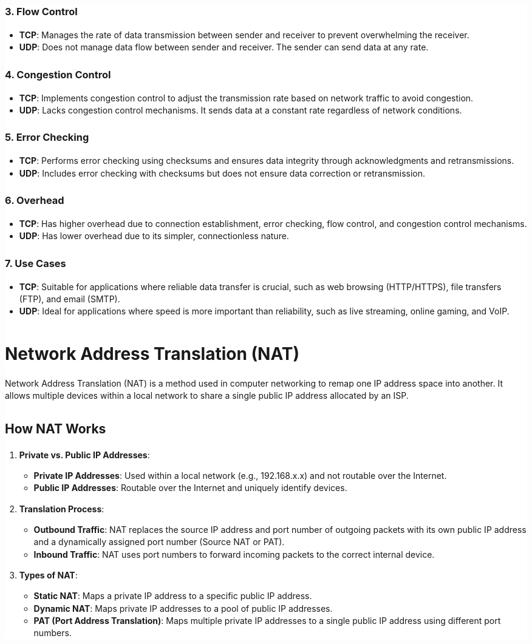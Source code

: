 ### 3. Flow Control
- **TCP**: Manages the rate of data transmission between sender and receiver to prevent overwhelming the receiver.
- **UDP**: Does not manage data flow between sender and receiver. The sender can send data at any rate.

### 4. Congestion Control
- **TCP**: Implements congestion control to adjust the transmission rate based on network traffic to avoid congestion.
- **UDP**: Lacks congestion control mechanisms. It sends data at a constant rate regardless of network conditions.

### 5. Error Checking
- **TCP**: Performs error checking using checksums and ensures data integrity through acknowledgments and retransmissions.
- **UDP**: Includes error checking with checksums but does not ensure data correction or retransmission.

### 6. Overhead
- **TCP**: Has higher overhead due to connection establishment, error checking, flow control, and congestion control mechanisms.
- **UDP**: Has lower overhead due to its simpler, connectionless nature.

### 7. Use Cases
- **TCP**: Suitable for applications where reliable data transfer is crucial, such as web browsing (HTTP/HTTPS), file transfers (FTP), and email (SMTP).
- **UDP**: Ideal for applications where speed is more important than reliability, such as live streaming, online gaming, and VoIP.

# Network Address Translation (NAT)

Network Address Translation (NAT) is a method used in computer networking to remap one IP address space into another. It allows multiple devices within a local network to share a single public IP address allocated by an ISP.

## How NAT Works

1. **Private vs. Public IP Addresses**:
   - **Private IP Addresses**: Used within a local network (e.g., 192.168.x.x) and not routable over the Internet.
   - **Public IP Addresses**: Routable over the Internet and uniquely identify devices.

2. **Translation Process**:
   - **Outbound Traffic**: NAT replaces the source IP address and port number of outgoing packets with its own public IP address and a dynamically assigned port number (Source NAT or PAT).
   - **Inbound Traffic**: NAT uses port numbers to forward incoming packets to the correct internal device.

3. **Types of NAT**:
   - **Static NAT**: Maps a private IP address to a specific public IP address.
   - **Dynamic NAT**: Maps private IP addresses to a pool of public IP addresses.
   - **PAT (Port Address Translation)**: Maps multiple private IP addresses to a single public IP address using different port numbers.
